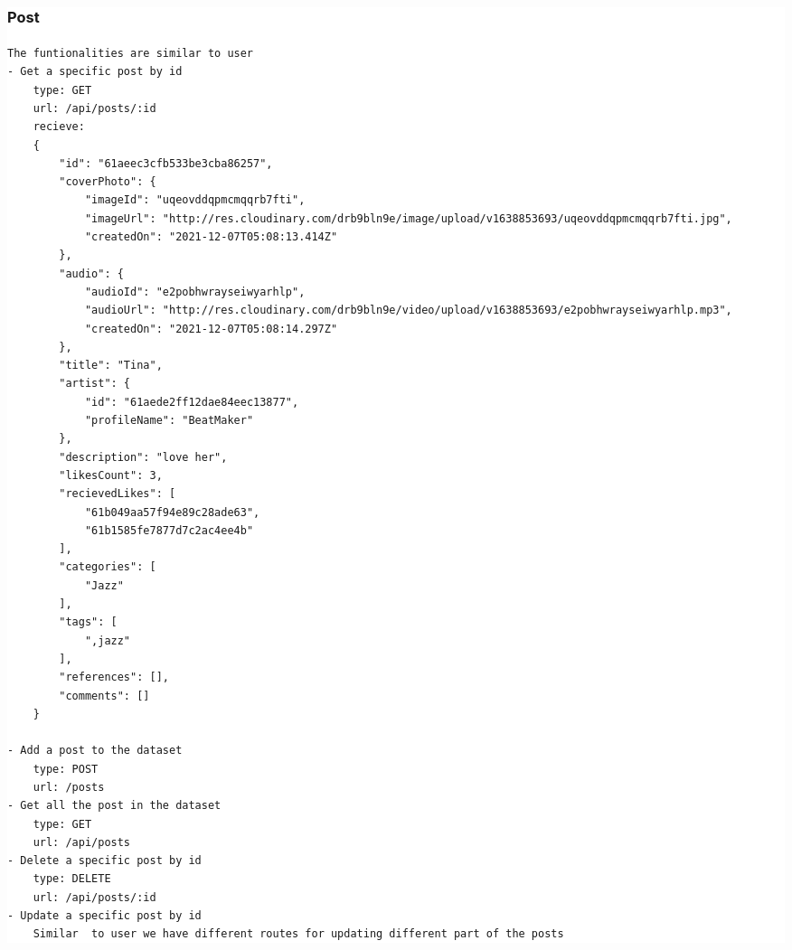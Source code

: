 ### Post
    The funtionalities are similar to user
    - Get a specific post by id
        type: GET
        url: /api/posts/:id
        recieve:
        {
            "id": "61aeec3cfb533be3cba86257",
            "coverPhoto": {
                "imageId": "uqeovddqpmcmqqrb7fti",
                "imageUrl": "http://res.cloudinary.com/drb9bln9e/image/upload/v1638853693/uqeovddqpmcmqqrb7fti.jpg",
                "createdOn": "2021-12-07T05:08:13.414Z"
            },
            "audio": {
                "audioId": "e2pobhwrayseiwyarhlp",
                "audioUrl": "http://res.cloudinary.com/drb9bln9e/video/upload/v1638853693/e2pobhwrayseiwyarhlp.mp3",
                "createdOn": "2021-12-07T05:08:14.297Z"
            },
            "title": "Tina",
            "artist": {
                "id": "61aede2ff12dae84eec13877",
                "profileName": "BeatMaker"
            },
            "description": "love her",
            "likesCount": 3,
            "recievedLikes": [
                "61b049aa57f94e89c28ade63",
                "61b1585fe7877d7c2ac4ee4b"
            ],
            "categories": [
                "Jazz"
            ],
            "tags": [
                ",jazz"
            ],
            "references": [],
            "comments": []
        }
        
    - Add a post to the dataset
        type: POST
        url: /posts
    - Get all the post in the dataset
        type: GET
        url: /api/posts
    - Delete a specific post by id
        type: DELETE
        url: /api/posts/:id
    - Update a specific post by id
        Similar  to user we have different routes for updating different part of the posts
        